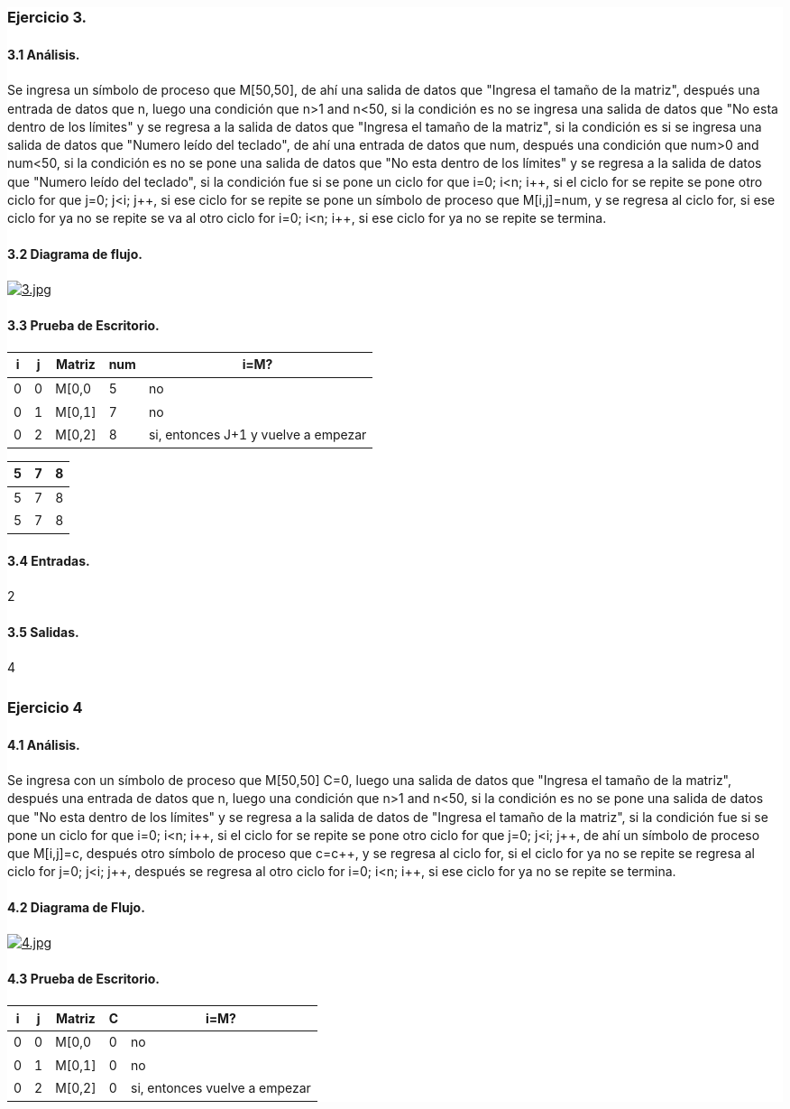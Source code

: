 ### Ejercicio 3.
#### 3.1 Análisis.
Se ingresa un símbolo de proceso que M[50,50], de ahí una salida de datos que "Ingresa el tamaño de la matriz", después una entrada de datos que n, luego una condición que n>1 and n<50, si la condición es no se ingresa una salida de datos que "No esta dentro de los límites" y se regresa a la salida de datos que "Ingresa el tamaño de la matriz", si la condición es si se ingresa una salida de datos que "Numero leído del teclado", de ahí una entrada de datos que num, después una condición que num>0 and num<50, si la condición es no se pone una salida de datos que "No esta dentro de los límites" y se regresa a la salida de datos que "Numero leído del teclado", si la condición fue si se pone un ciclo for que i=0; i<n; i++, si el ciclo for se repite se pone otro ciclo for que j=0; j<i; j++, si ese ciclo for se repite se pone un símbolo de proceso que M[i,j]=num, y se regresa al ciclo for, si ese ciclo for ya no se repite se va al otro ciclo for i=0; i<n; i++, si ese ciclo for ya no se repite se termina.
#### 3.2 Diagrama de flujo.
[![3.jpg](https://i.postimg.cc/Zq1wNzsM/3.jpg)](https://postimg.cc/qtxcfSTs)
#### 3.3 Prueba de Escritorio.
|i|j|Matriz|num|i=M?|
|-|-|-|-|-|
|0|0|M[0,0|5|no|
|0|1|M[0,1]|7|no|
|0|2|M[0,2]|8|si, entonces J+1 y vuelve a empezar|

|5|7|8|
|-|-|-|
|5|7|8|
|5|7|8|

#### 3.4 Entradas.
2
#### 3.5 Salidas.
4

### Ejercicio 4
#### 4.1 Análisis.
Se ingresa con un símbolo de proceso que M[50,50] C=0, luego una salida de datos que "Ingresa el tamaño de la matriz", después una entrada de datos que n, luego una condición que n>1 and n<50, si la condición es no se pone una salida de datos que "No esta dentro de los límites" y se regresa a la salida de datos de "Ingresa el tamaño de la matriz", si la condición fue si se pone un ciclo for que i=0; i<n; i++, si el ciclo for se repite se pone otro ciclo for que j=0; j<i; j++, de ahí un símbolo de proceso que M[i,j]=c, después otro símbolo de proceso que c=c++, y se regresa al ciclo for, si el ciclo for ya no se repite se regresa al ciclo for j=0; j<i; j++, después se regresa al otro ciclo for i=0; i<n; i++, si ese ciclo for ya no se repite se termina.
#### 4.2 Diagrama de Flujo.
[![4.jpg](https://i.postimg.cc/pdWmBsyY/4.jpg)](https://postimg.cc/rDHyVC1K)
#### 4.3 Prueba de Escritorio.
|i|j|Matriz|C|i=M?|
|-|-|-|-|-|
|0|0|M[0,0|0|no|
|0|1|M[0,1]|0|no|
|0|2|M[0,2]|0|si, entonces vuelve a empezar|
